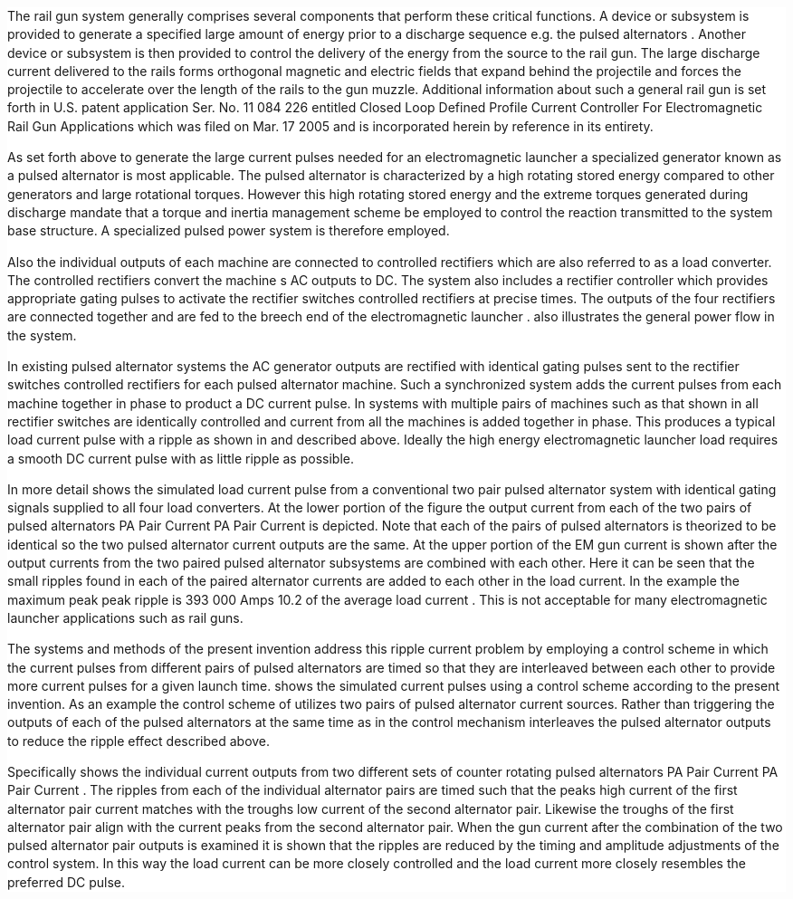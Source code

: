 The rail gun system generally comprises several components that perform these critical functions. A device or subsystem is provided to generate a specified large amount of energy prior to a discharge sequence e.g. the pulsed alternators . Another device or subsystem is then provided to control the delivery of the energy from the source to the rail gun. The large discharge current delivered to the rails forms orthogonal magnetic and electric fields that expand behind the projectile and forces the projectile to accelerate over the length of the rails to the gun muzzle. Additional information about such a general rail gun is set forth in U.S. patent application Ser. No. 11 084 226 entitled Closed Loop Defined Profile Current Controller For Electromagnetic Rail Gun Applications which was filed on Mar. 17 2005 and is incorporated herein by reference in its entirety.

As set forth above to generate the large current pulses needed for an electromagnetic launcher a specialized generator known as a pulsed alternator is most applicable. The pulsed alternator is characterized by a high rotating stored energy compared to other generators and large rotational torques. However this high rotating stored energy and the extreme torques generated during discharge mandate that a torque and inertia management scheme be employed to control the reaction transmitted to the system base structure. A specialized pulsed power system is therefore employed.

Also the individual outputs of each machine are connected to controlled rectifiers which are also referred to as a load converter. The controlled rectifiers convert the machine s AC outputs to DC. The system also includes a rectifier controller which provides appropriate gating pulses to activate the rectifier switches controlled rectifiers at precise times. The outputs of the four rectifiers are connected together and are fed to the breech end of the electromagnetic launcher . also illustrates the general power flow in the system.

In existing pulsed alternator systems the AC generator outputs are rectified with identical gating pulses sent to the rectifier switches controlled rectifiers for each pulsed alternator machine. Such a synchronized system adds the current pulses from each machine together in phase to product a DC current pulse. In systems with multiple pairs of machines such as that shown in all rectifier switches are identically controlled and current from all the machines is added together in phase. This produces a typical load current pulse with a ripple as shown in and described above. Ideally the high energy electromagnetic launcher load requires a smooth DC current pulse with as little ripple as possible.

In more detail shows the simulated load current pulse from a conventional two pair pulsed alternator system with identical gating signals supplied to all four load converters. At the lower portion of the figure the output current from each of the two pairs of pulsed alternators PA Pair Current PA Pair Current is depicted. Note that each of the pairs of pulsed alternators is theorized to be identical so the two pulsed alternator current outputs are the same. At the upper portion of the EM gun current is shown after the output currents from the two paired pulsed alternator subsystems are combined with each other. Here it can be seen that the small ripples found in each of the paired alternator currents are added to each other in the load current. In the example the maximum peak peak ripple is 393 000 Amps 10.2 of the average load current . This is not acceptable for many electromagnetic launcher applications such as rail guns.

The systems and methods of the present invention address this ripple current problem by employing a control scheme in which the current pulses from different pairs of pulsed alternators are timed so that they are interleaved between each other to provide more current pulses for a given launch time. shows the simulated current pulses using a control scheme according to the present invention. As an example the control scheme of utilizes two pairs of pulsed alternator current sources. Rather than triggering the outputs of each of the pulsed alternators at the same time as in the control mechanism interleaves the pulsed alternator outputs to reduce the ripple effect described above.

Specifically shows the individual current outputs from two different sets of counter rotating pulsed alternators PA Pair Current PA Pair Current . The ripples from each of the individual alternator pairs are timed such that the peaks high current of the first alternator pair current matches with the troughs low current of the second alternator pair. Likewise the troughs of the first alternator pair align with the current peaks from the second alternator pair. When the gun current after the combination of the two pulsed alternator pair outputs is examined it is shown that the ripples are reduced by the timing and amplitude adjustments of the control system. In this way the load current can be more closely controlled and the load current more closely resembles the preferred DC pulse.
